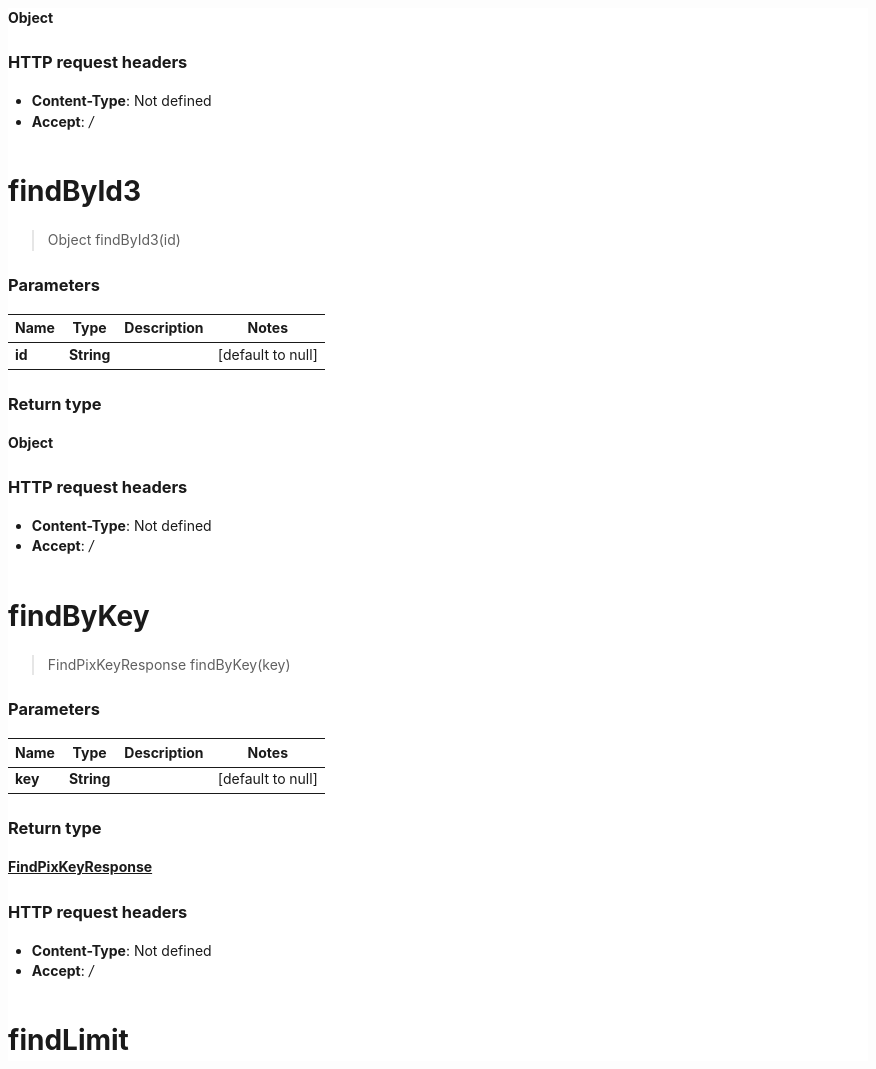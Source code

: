 **Object**

### HTTP request headers

- **Content-Type**: Not defined
- **Accept**: */*

<a name="findById3"></a>

# **findById3**

> Object findById3(id)

### Parameters

| Name   | Type       | Description | Notes             |
|--------|------------|-------------|-------------------|
| **id** | **String** |             | [default to null] |

### Return type

**Object**

### HTTP request headers

- **Content-Type**: Not defined
- **Accept**: */*

<a name="findByKey"></a>

# **findByKey**

> FindPixKeyResponse findByKey(key)

### Parameters

| Name    | Type       | Description | Notes             |
|---------|------------|-------------|-------------------|
| **key** | **String** |             | [default to null] |

### Return type

[**FindPixKeyResponse**](../Models/FindPixKeyResponse.md)

### HTTP request headers

- **Content-Type**: Not defined
- **Accept**: */*

<a name="findLimit"></a>

# **findLimit**
